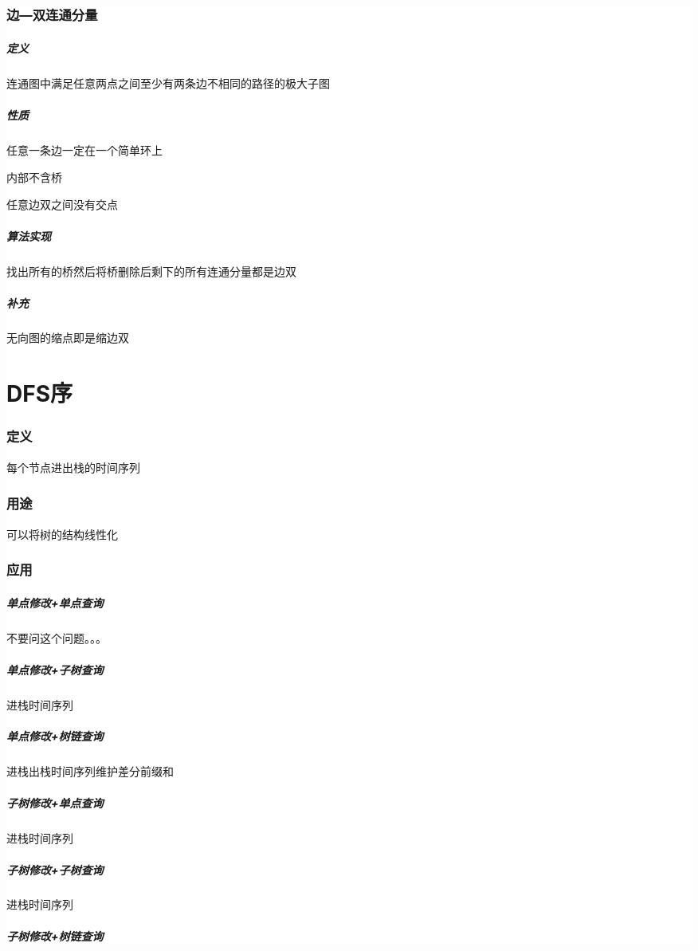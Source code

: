 ### 边—双连通分量

##### 定义

连通图中满足任意两点之间至少有两条边不相同的路径的极大子图

##### 性质

任意一条边一定在一个简单环上

内部不含桥

任意边双之间没有交点

##### 算法实现

找出所有的桥然后将桥删除后剩下的所有连通分量都是边双

##### 补充

无向图的缩点即是缩边双

# DFS序

### 定义

每个节点进出栈的时间序列

### 用途

可以将树的结构线性化

### 应用

##### 单点修改+单点查询

不要问这个问题。。。

##### 单点修改+子树查询

进栈时间序列

##### 单点修改+树链查询

进栈出栈时间序列维护差分前缀和

##### 子树修改+单点查询

进栈时间序列

##### 子树修改+子树查询

进栈时间序列

##### 子树修改+树链查询
